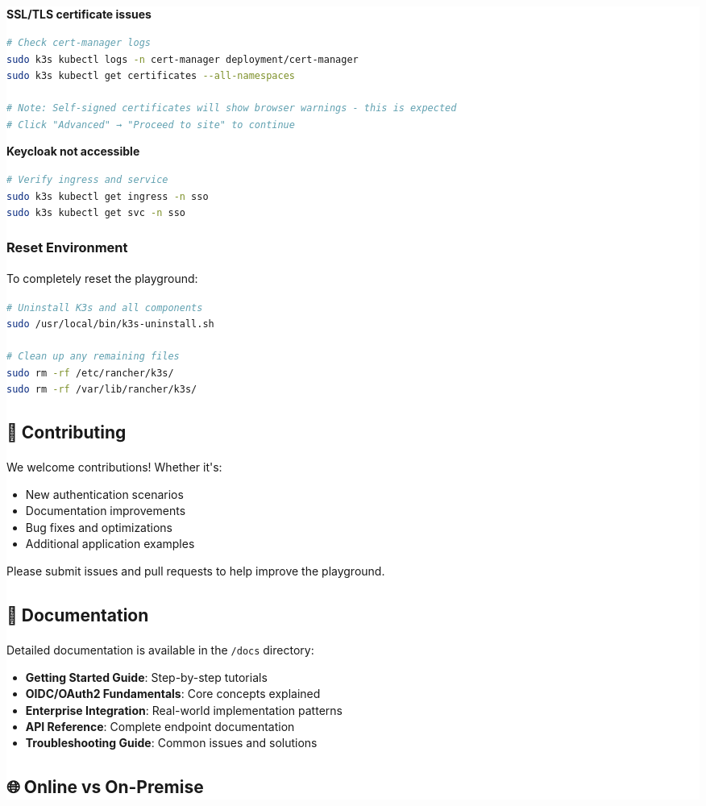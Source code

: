 **SSL/TLS certificate issues**

```bash
# Check cert-manager logs
sudo k3s kubectl logs -n cert-manager deployment/cert-manager
sudo k3s kubectl get certificates --all-namespaces

# Note: Self-signed certificates will show browser warnings - this is expected
# Click "Advanced" → "Proceed to site" to continue
```

**Keycloak not accessible**

```bash
# Verify ingress and service
sudo k3s kubectl get ingress -n sso
sudo k3s kubectl get svc -n sso
```

### Reset Environment

To completely reset the playground:

```bash
# Uninstall K3s and all components
sudo /usr/local/bin/k3s-uninstall.sh

# Clean up any remaining files
sudo rm -rf /etc/rancher/k3s/
sudo rm -rf /var/lib/rancher/k3s/
```

## 🤝 Contributing

We welcome contributions! Whether it's:

- New authentication scenarios
- Documentation improvements
- Bug fixes and optimizations
- Additional application examples

Please submit issues and pull requests to help improve the playground.

## 📖 Documentation

Detailed documentation is available in the `/docs` directory:

- **Getting Started Guide**: Step-by-step tutorials
- **OIDC/OAuth2 Fundamentals**: Core concepts explained
- **Enterprise Integration**: Real-world implementation patterns
- **API Reference**: Complete endpoint documentation
- **Troubleshooting Guide**: Common issues and solutions

## 🌐 Online vs On-Premise
